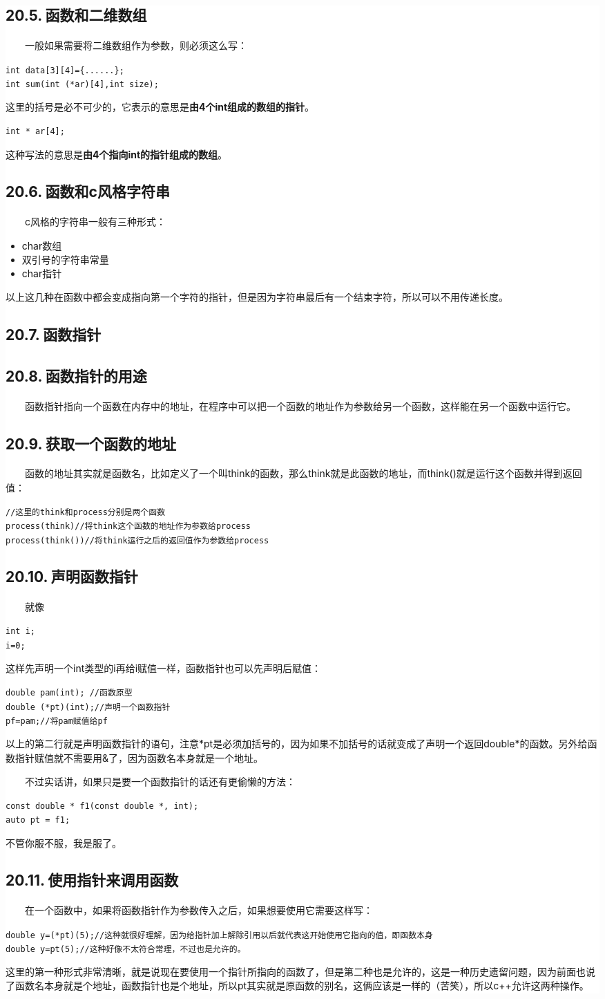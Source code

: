 ## 20.5. 函数和二维数组
&emsp;&emsp;一般如果需要将二维数组作为参数，则必须这么写：
```
int data[3][4]={......};
int sum(int (*ar)[4],int size);
```
这里的括号是必不可少的，它表示的意思是**由4个int组成的数组的指针**。
```
int * ar[4];
```
这种写法的意思是**由4个指向int的指针组成的数组**。

## 20.6. 函数和c风格字符串
&emsp;&emsp;c风格的字符串一般有三种形式：
- char数组
- 双引号的字符串常量
- char指针

以上这几种在函数中都会变成指向第一个字符的指针，但是因为字符串最后有一个结束字符，所以可以不用传递长度。

## 20.7. 函数指针
## 20.8. 函数指针的用途
&emsp;&emsp;函数指针指向一个函数在内存中的地址，在程序中可以把一个函数的地址作为参数给另一个函数，这样能在另一个函数中运行它。
## 20.9. 获取一个函数的地址
&emsp;&emsp;函数的地址其实就是函数名，比如定义了一个叫think的函数，那么think就是此函数的地址，而think()就是运行这个函数并得到返回值：
```
//这里的think和process分别是两个函数
process(think)//将think这个函数的地址作为参数给process
process(think())//将think运行之后的返回值作为参数给process
```
## 20.10. 声明函数指针
&emsp;&emsp;就像
```
int i;
i=0;
```
这样先声明一个int类型的i再给i赋值一样，函数指针也可以先声明后赋值：
```
double pam(int); //函数原型
double (*pt)(int);//声明一个函数指针
pf=pam;//将pam赋值给pf
```
以上的第二行就是声明函数指针的语句，注意\*pt是必须加括号的，因为如果不加括号的话就变成了声明一个返回double\*的函数。另外给函数指针赋值就不需要用&了，因为函数名本身就是一个地址。

&emsp;&emsp;不过实话讲，如果只是要一个函数指针的话还有更偷懒的方法：
```
const double * f1(const double *, int);
auto pt = f1;
```
不管你服不服，我是服了。
## 20.11. 使用指针来调用函数
&emsp;&emsp;在一个函数中，如果将函数指针作为参数传入之后，如果想要使用它需要这样写：
```
double y=(*pt)(5);//这种就很好理解，因为给指针加上解除引用以后就代表这开始使用它指向的值，即函数本身
double y=pt(5);//这种好像不太符合常理，不过也是允许的。
```
这里的第一种形式非常清晰，就是说现在要使用一个指针所指向的函数了，但是第二种也是允许的，这是一种历史遗留问题，因为前面也说了函数名本身就是个地址，函数指针也是个地址，所以pt其实就是原函数的别名，这俩应该是一样的（苦笑），所以c++允许这两种操作。

